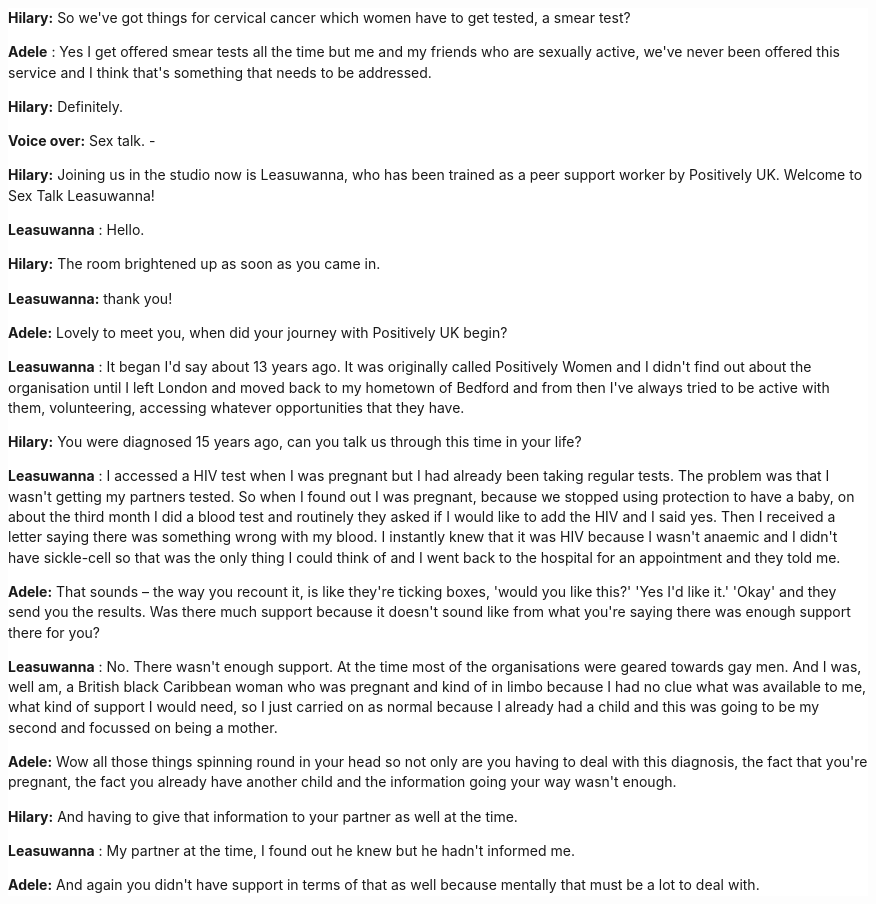 **Hilary:** So we&#39;ve got things for cervical cancer which women have to get tested, a smear test?

**Adele** : Yes I get offered smear tests all the time but me and my friends who are sexually active, we&#39;ve never been offered this service and I think that&#39;s something that needs to be addressed.

**Hilary:** Definitely.

**Voice over:** Sex talk. -

**Hilary:** Joining us in the studio now is Leasuwanna, who has been trained as a peer support worker by Positively UK. Welcome to Sex Talk Leasuwanna!

**Leasuwanna** : Hello.

**Hilary:** The room brightened up as soon as you came in.

**Leasuwanna:** thank you!

**Adele:** Lovely to meet you, when did your journey with Positively UK begin?

**Leasuwanna** : It began I&#39;d say about 13 years ago. It was originally called Positively Women and I didn&#39;t find out about the organisation until I left London and moved back to my hometown of Bedford and from then I&#39;ve always tried to be active with them, volunteering, accessing whatever opportunities that they have.

**Hilary:** You were diagnosed 15 years ago, can you talk us through this time in your life?

**Leasuwanna** : I accessed a HIV test when I was pregnant but I had already been taking regular tests. The problem was that I wasn&#39;t getting my partners tested. So when I found out I was pregnant, because we stopped using protection to have a baby, on about the third month I did a blood test and routinely they asked if I would like to add the HIV and I said yes. Then I received a letter saying there was something wrong with my blood. I instantly knew that it was HIV because I wasn&#39;t anaemic and I didn&#39;t have sickle-cell so that was the only thing I could think of and I went back to the hospital for an appointment and they told me.

**Adele:** That sounds – the way you recount it, is like they&#39;re ticking boxes, &#39;would you like this?&#39; &#39;Yes I&#39;d like it.&#39; &#39;Okay&#39; and they send you the results. Was there much support because it doesn&#39;t sound like from what you&#39;re saying there was enough support there for you?

**Leasuwanna** : No. There wasn&#39;t enough support. At the time most of the organisations were geared towards gay men. And I was, well am, a British black Caribbean woman who was pregnant and kind of in limbo because I had no clue what was available to me, what kind of support I would need, so I just carried on as normal because I already had a child and this was going to be my second and focussed on being a mother.

**Adele:** Wow all those things spinning round in your head so not only are you having to deal with this diagnosis, the fact that you&#39;re pregnant, the fact you already have another child and the information going your way wasn&#39;t enough.

**Hilary:** And having to give that information to your partner as well at the time.

**Leasuwanna** : My partner at the time, I found out he knew but he hadn&#39;t informed me.

**Adele:** And again you didn&#39;t have support in terms of that as well because mentally that must be a lot to deal with.
